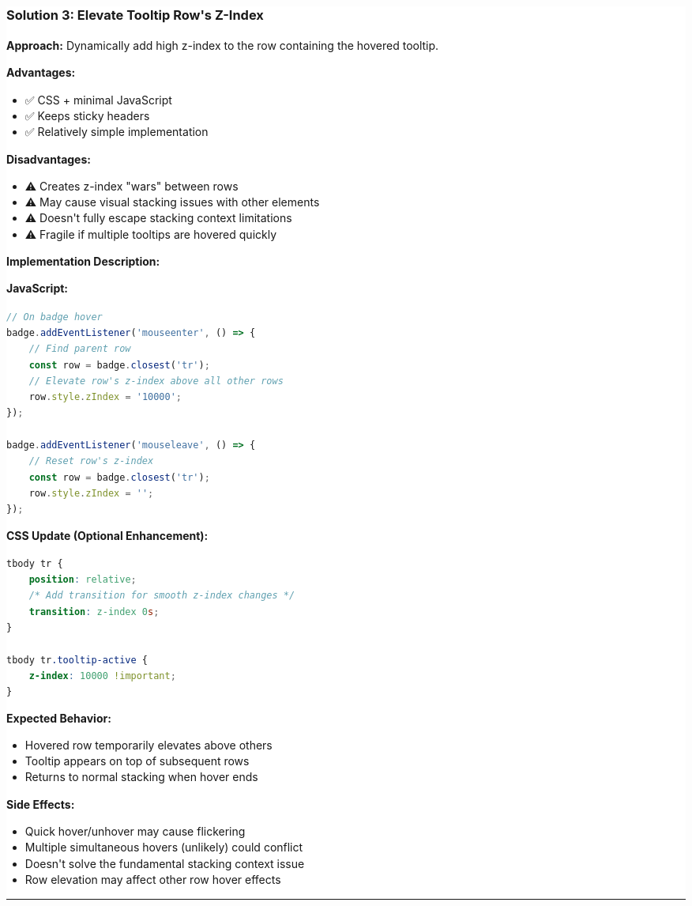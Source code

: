 
### **Solution 3: Elevate Tooltip Row's Z-Index**

**Approach:** Dynamically add high z-index to the row containing the hovered tooltip.

**Advantages:**
- ✅ CSS + minimal JavaScript
- ✅ Keeps sticky headers
- ✅ Relatively simple implementation

**Disadvantages:**
- ⚠️ Creates z-index "wars" between rows
- ⚠️ May cause visual stacking issues with other elements
- ⚠️ Doesn't fully escape stacking context limitations
- ⚠️ Fragile if multiple tooltips are hovered quickly

**Implementation Description:**

**JavaScript:**
```javascript
// On badge hover
badge.addEventListener('mouseenter', () => {
    // Find parent row
    const row = badge.closest('tr');
    // Elevate row's z-index above all other rows
    row.style.zIndex = '10000';
});

badge.addEventListener('mouseleave', () => {
    // Reset row's z-index
    const row = badge.closest('tr');
    row.style.zIndex = '';
});
```

**CSS Update (Optional Enhancement):**
```css
tbody tr {
    position: relative;
    /* Add transition for smooth z-index changes */
    transition: z-index 0s;
}

tbody tr.tooltip-active {
    z-index: 10000 !important;
}
```

**Expected Behavior:**
- Hovered row temporarily elevates above others
- Tooltip appears on top of subsequent rows
- Returns to normal stacking when hover ends

**Side Effects:**
- Quick hover/unhover may cause flickering
- Multiple simultaneous hovers (unlikely) could conflict
- Doesn't solve the fundamental stacking context issue
- Row elevation may affect other row hover effects

---